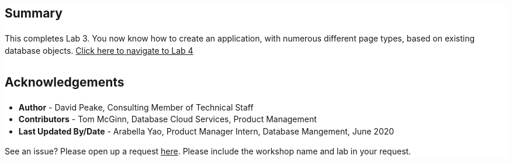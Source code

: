 ## **Summary**

This completes Lab 3. You now know how to create an application, with numerous different page types, based on existing database objects. [Click here to navigate to Lab 4](?lab=lab-4-regenerating-app)

## **Acknowledgements**

 - **Author** -  David Peake, Consulting Member of Technical Staff
 - **Contributors** - Tom McGinn, Database Cloud Services, Product Management
 - **Last Updated By/Date** - Arabella Yao, Product Manager Intern, Database Mangement, June 2020

See an issue? Please open up a request [here](https://github.com/oracle/learning-library/issues). Please include the workshop name and lab in your request.
